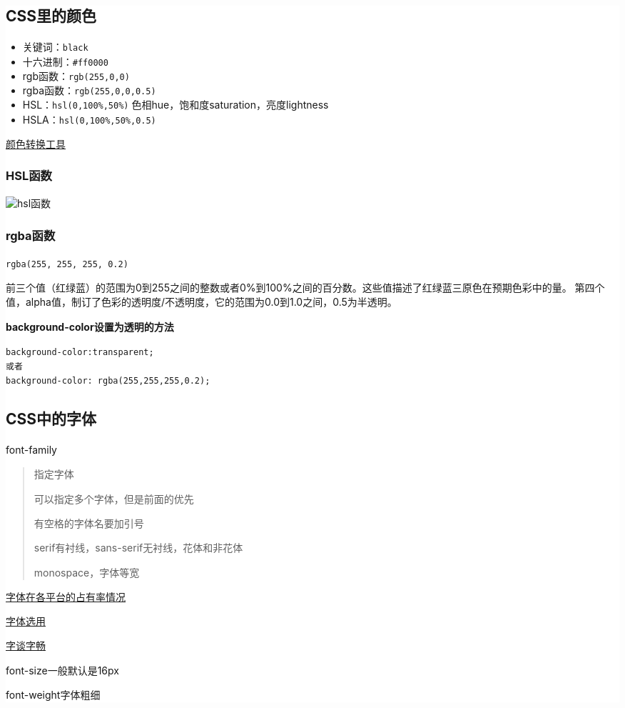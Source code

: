 ## CSS里的颜色

* 关键词：`black`
* 十六进制：`#ff0000`
* rgb函数：`rgb(255,0,0)`
* rgba函数：`rgb(255,0,0,0.5)`
* HSL：`hsl(0,100%,50%)`  色相hue，饱和度saturation，亮度lightness
* HSLA：`hsl(0,100%,50%,0.5)`

[颜色转换工具](https://serennu.com/colour/hsltorgb.php)

### HSL函数

![hsl函数](C:\Users\93403\Documents\Project\vscode\hellovue\docs\基础知识补充\HSL.png)

### rgba函数

```
rgba(255, 255, 255, 0.2)
```

前三个值（红绿蓝）的范围为0到255之间的整数或者0%到100%之间的百分数。这些值描述了红绿蓝三原色在预期色彩中的量。
第四个值，alpha值，制订了色彩的透明度/不透明度，它的范围为0.0到1.0之间，0.5为半透明。

**background-color设置为透明的方法**

```
background-color:transparent;
或者
background-color: rgba(255,255,255,0.2);
```

## CSS中的字体

font-family

> 指定字体
>
> 可以指定多个字体，但是前面的优先
>
> 有空格的字体名要加引号
>
> serif有衬线，sans-serif无衬线，花体和非花体
>
> monospace，字体等宽

[字体在各平台的占有率情况](https://www.cssfontstack.com)

[字体选用](https://fonts.google.com)

[字谈字畅](https://www.thetype.com)

font-size一般默认是16px

font-weight字体粗细
